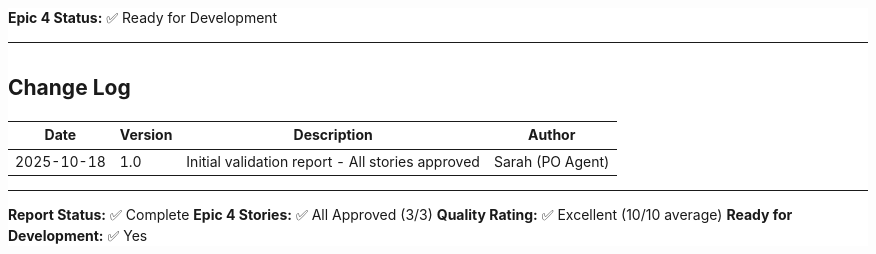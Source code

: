 **Epic 4 Status:** ✅ Ready for Development

---

## Change Log

| Date | Version | Description | Author |
|------|---------|-------------|--------|
| 2025-10-18 | 1.0 | Initial validation report - All stories approved | Sarah (PO Agent) |

---

**Report Status:** ✅ Complete
**Epic 4 Stories:** ✅ All Approved (3/3)
**Quality Rating:** ✅ Excellent (10/10 average)
**Ready for Development:** ✅ Yes
